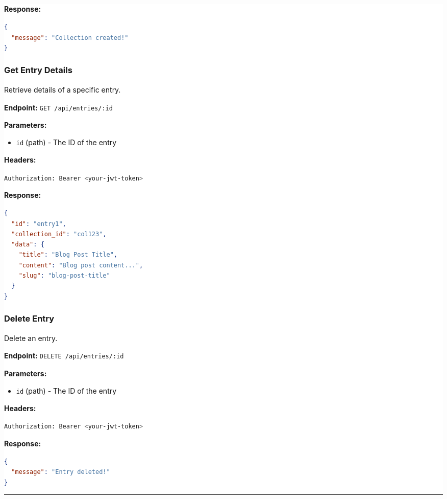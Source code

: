 **Response:**

```json
{
  "message": "Collection created!"
}
```

### Get Entry Details

Retrieve details of a specific entry.

**Endpoint:** `GET /api/entries/:id`

**Parameters:**

- `id` (path) - The ID of the entry

**Headers:**

```bash
Authorization: Bearer <your-jwt-token>
```

**Response:**

```json
{
  "id": "entry1",
  "collection_id": "col123",
  "data": {
    "title": "Blog Post Title",
    "content": "Blog post content...",
    "slug": "blog-post-title"
  }
}
```

### Delete Entry

Delete an entry.

**Endpoint:** `DELETE /api/entries/:id`

**Parameters:**

- `id` (path) - The ID of the entry

**Headers:**

```bash
Authorization: Bearer <your-jwt-token>
```

**Response:**

```json
{
  "message": "Entry deleted!"
}
```

---
